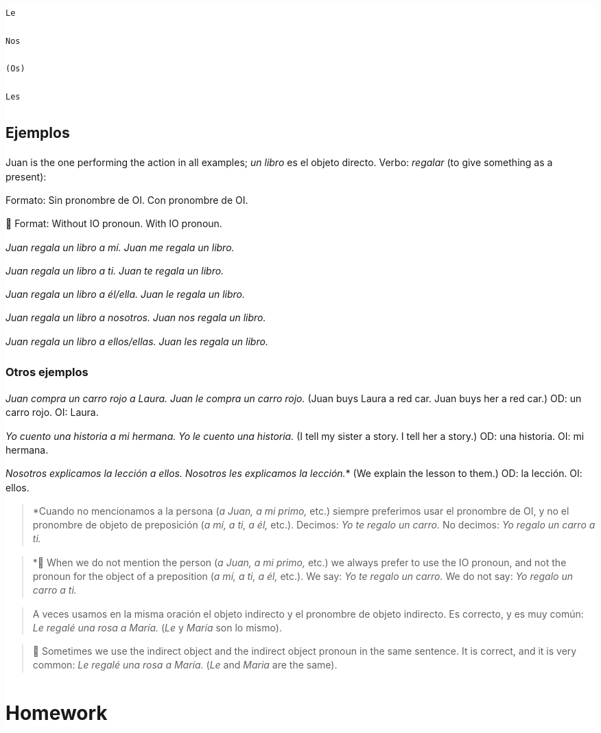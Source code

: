     Le

    Nos

    (Os)

    Les

## Ejemplos

Juan is the one performing the action in all examples; *un libro* es el objeto directo. 
Verbo: *regalar* (to give something as a present):

Formato: Sin pronombre de OI. Con pronombre de OI.

💂 Format: Without IO pronoun. With IO pronoun.

*Juan regala un libro a mí. Juan me regala un libro.*

*Juan regala un libro a ti. Juan te regala un libro.*

*Juan regala un libro a él/ella. Juan le regala un libro.*

*Juan regala un libro a nosotros. Juan nos regala un libro.*

*Juan regala un libro a ellos/ellas. Juan les regala un libro.*

### Otros ejemplos

*Juan compra un carro rojo a Laura. Juan le compra un carro rojo.*
(Juan buys Laura a red car. Juan buys her a red car.) OD: un carro rojo. OI: Laura.

*Yo cuento una historia a mi hermana. Yo le cuento una historia.*
(I tell my sister a story. I tell her a story.) OD: una historia. OI: mi hermana.

*Nosotros explicamos la lección a ellos. Nosotros les explicamos la lección.**
(We explain the lesson to them.) OD: la lección. OI: ellos.

> *Cuando no mencionamos a la persona (*a Juan, a mi primo,* etc.) siempre preferimos usar el pronombre de OI, 
y no el pronombre de objeto de preposición (*a mí, a ti, a él,* etc.). Decimos: *Yo te regalo un carro.*
No decimos: *Yo regalo un carro a ti.*

> *💂 When we do not mention the person (*a Juan, a mi primo,* etc.) we always prefer to use the IO pronoun,
and not the pronoun for the object of a preposition (*a mí, a ti, a él,* etc.). We say: *Yo te regalo un carro.*
We do not say: *Yo regalo un carro a ti.*

> A veces usamos en la misma oración el objeto indirecto y el pronombre de objeto indirecto. 
Es correcto, y es muy común: *Le regalé una rosa a María.* (*Le* y *María* son lo mismo).

> 💂 Sometimes we use the indirect object and the indirect object pronoun in the same sentence.
It is correct, and it is very common: *Le regalé una rosa a María.* (*Le* and *Maria* are the same).

# Homework
